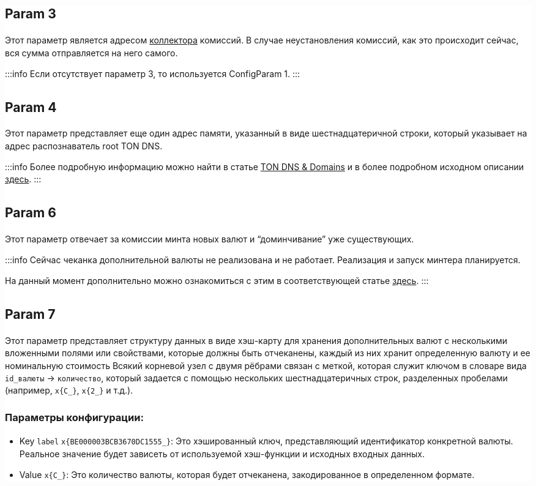 
## Param 3

Этот параметр является адресом [коллектора](https://ton.org/docs/develop/smart-contracts/governance#elector) комиссий. В случае неустановления комиссий, как это происходит сейчас, вся сумма отправляется на него самого.

:::info
Если отсутствует параметр 3, то используется ConfigParam 1.
:::


## Param 4

Этот параметр представляет еще один адрес памяти, указанный в виде шестнадцатеричной строки, который указывает на адрес распознаватель root TON DNS.

:::info
Более подробную информацию можно найти в статье [TON DNS & Domains](https://docs.ton.org/participate/web3/dns) и в более подробном исходном описании [здесь](https://github.com/ton-blockchain/TEPs/blob/master/text/0081-dns-standard.md).
:::


## Param 6

Этот параметр отвечает за комиссии минта новых валют и “доминчивание” уже существующих. 

:::info
Сейчас чеканка дополнительной валюты не реализована и не работает. Реализация и запуск минтера планируется.

На данный момент дополнительно можно ознакомиться с этим в соответствующей статье [здесь](https://docs.ton.org/develop/research-and-development/minter-flow). 
:::


## Param 7

Этот параметр представляет структуру данных в виде хэш-карту для хранения дополнительных валют с несколькими вложенными полями или свойствами, которые должны быть отчеканены, каждый из них хранит определенную валюту и ее номинальную стоимость Всякий корневой узел с двумя рёбрами связан с меткой, которая служит ключом в словаре вида `id_валюты` -> `количество`, который задается с помощью нескольких шестнадцатеричных строк, разделенных пробелами (например, `x{C_}`, `x{2_}` и т.д.). 


### Параметры конфигурации:

* Key `label` `x{BE000003BCB3670DC1555_}`: Это хэшированный ключ, представляющий идентификатор конкретной валюты. Реальное значение будет зависеть от используемой хэш-функции и исходных входных данных.

* Value `x{C_}`: Это количество валюты, которая будет отчеканена, закодированное в определенном формате.
